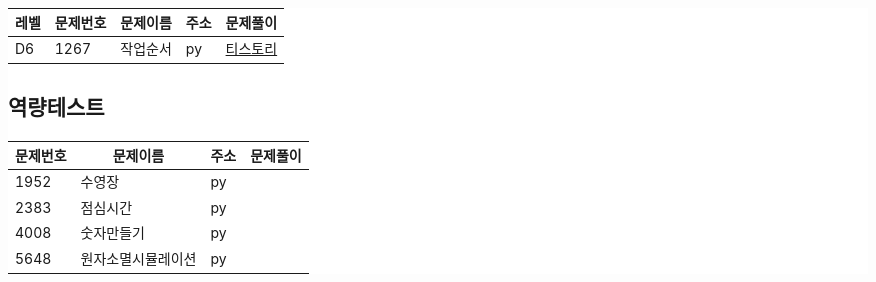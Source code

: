 레벨 |문제번호| 문제이름 | 주소 | 문제풀이
--------|--------|--------|--------- | --------
D6|1267|작업순서|py|[티스토리](https://mungto.tistory.com/228)



## 역량테스트

| 문제번호 | 문제이름           | 주소 | 문제풀이 |
| -------- | ------------------ | ---- | -------- |
|  1952     | 수영장             | py   |          |
|  2383     | 점심시간           | py   |          |
|  4008     | 숫자만들기         | py   |          |
|  5648     | 원자소멸시뮬레이션 | py   |          |